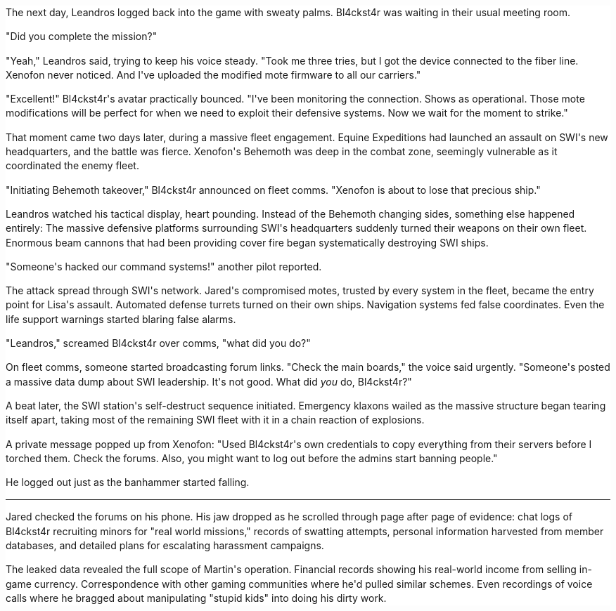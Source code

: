 
The next day, Leandros logged back into the game with sweaty palms. Bl4ckst4r was waiting in their usual meeting room.

"Did you complete the mission?"

"Yeah," Leandros said, trying to keep his voice steady. "Took me three tries, but I got the device connected to the fiber line. Xenofon never noticed. And I've uploaded the modified mote firmware to all our carriers."

"Excellent!" Bl4ckst4r's avatar practically bounced. "I've been monitoring the connection. Shows as operational. Those mote modifications will be perfect for when we need to exploit their defensive systems. Now we wait for the moment to strike."

That moment came two days later, during a massive fleet engagement. Equine Expeditions had launched an assault on SWI's new headquarters, and the battle was fierce. Xenofon's Behemoth was deep in the combat zone, seemingly vulnerable as it coordinated the enemy fleet.

"Initiating Behemoth takeover," Bl4ckst4r announced on fleet comms. "Xenofon is about to lose that precious ship."

Leandros watched his tactical display, heart pounding. Instead of the Behemoth changing sides, something else happened entirely: The massive defensive platforms surrounding SWI's headquarters suddenly turned their weapons on their own fleet. Enormous beam cannons that had been providing cover fire began systematically destroying SWI ships.

"Someone's hacked our command systems!" another pilot reported.

The attack spread through SWI's network. Jared's compromised motes, trusted by every system in the fleet, became the entry point for Lisa's assault. Automated defense turrets turned on their own ships. Navigation systems fed false coordinates. Even the life support warnings started blaring false alarms.

"Leandros," screamed Bl4ckst4r over comms, "what did you do?"

On fleet comms, someone started broadcasting forum links. "Check the main boards," the voice said urgently. "Someone's posted a massive data dump about SWI leadership. It's not good. What did *you* do, Bl4ckst4r?"

A beat later, the SWI station's self-destruct sequence initiated. Emergency klaxons wailed as the massive structure began tearing itself apart, taking most of the remaining SWI fleet with it in a chain reaction of explosions.

A private message popped up from Xenofon: "Used Bl4ckst4r's own credentials to copy everything from their servers before I torched them. Check the forums. Also, you might want to log out before the admins start banning people."

He logged out just as the banhammer started falling.

---

Jared checked the forums on his phone. His jaw dropped as he scrolled through page after page of evidence: chat logs of Bl4ckst4r recruiting minors for "real world missions," records of swatting attempts, personal information harvested from member databases, and detailed plans for escalating harassment campaigns.

The leaked data revealed the full scope of Martin's operation. Financial records showing his real-world income from selling in-game currency. Correspondence with other gaming communities where he'd pulled similar schemes. Even recordings of voice calls where he bragged about manipulating "stupid kids" into doing his dirty work.
